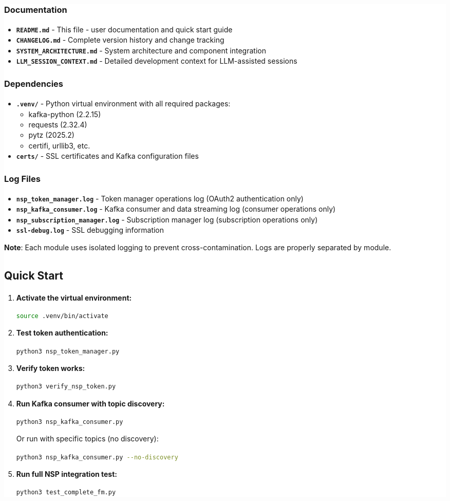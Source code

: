 ### Documentation
- **`README.md`** - This file - user documentation and quick start guide
- **`CHANGELOG.md`** - Complete version history and change tracking
- **`SYSTEM_ARCHITECTURE.md`** - System architecture and component integration
- **`LLM_SESSION_CONTEXT.md`** - Detailed development context for LLM-assisted sessions

### Dependencies
- **`.venv/`** - Python virtual environment with all required packages:
  - kafka-python (2.2.15)
  - requests (2.32.4) 
  - pytz (2025.2)
  - certifi, urllib3, etc.
- **`certs/`** - SSL certificates and Kafka configuration files

### Log Files
- **`nsp_token_manager.log`** - Token manager operations log (OAuth2 authentication only)
- **`nsp_kafka_consumer.log`** - Kafka consumer and data streaming log (consumer operations only)
- **`nsp_subscription_manager.log`** - Subscription manager log (subscription operations only)
- **`ssl-debug.log`** - SSL debugging information

**Note**: Each module uses isolated logging to prevent cross-contamination. Logs are properly separated by module.

## Quick Start

1. **Activate the virtual environment:**
   ```bash
   source .venv/bin/activate
   ```

2. **Test token authentication:**
   ```bash
   python3 nsp_token_manager.py
   ```

3. **Verify token works:**
   ```bash
   python3 verify_nsp_token.py
   ```

4. **Run Kafka consumer with topic discovery:**
   ```bash
   python3 nsp_kafka_consumer.py
   ```
   
   Or run with specific topics (no discovery):
   ```bash
   python3 nsp_kafka_consumer.py --no-discovery
   ```

5. **Run full NSP integration test:**
   ```bash
   python3 test_complete_fm.py
   ```
